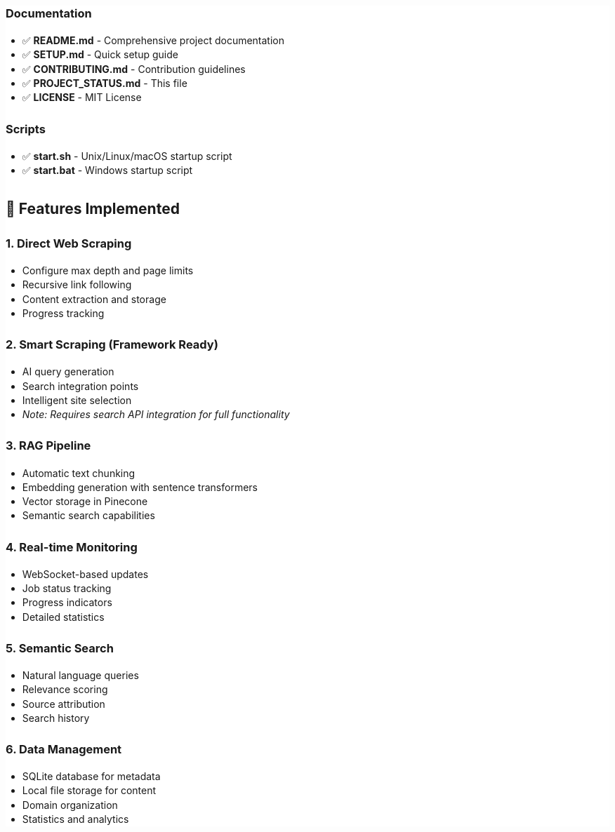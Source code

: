 ### Documentation

- ✅ **README.md** - Comprehensive project documentation
- ✅ **SETUP.md** - Quick setup guide
- ✅ **CONTRIBUTING.md** - Contribution guidelines
- ✅ **PROJECT_STATUS.md** - This file
- ✅ **LICENSE** - MIT License

### Scripts

- ✅ **start.sh** - Unix/Linux/macOS startup script
- ✅ **start.bat** - Windows startup script

## 🎯 Features Implemented

### 1. Direct Web Scraping
- Configure max depth and page limits
- Recursive link following
- Content extraction and storage
- Progress tracking

### 2. Smart Scraping (Framework Ready)
- AI query generation
- Search integration points
- Intelligent site selection
- *Note: Requires search API integration for full functionality*

### 3. RAG Pipeline
- Automatic text chunking
- Embedding generation with sentence transformers
- Vector storage in Pinecone
- Semantic search capabilities

### 4. Real-time Monitoring
- WebSocket-based updates
- Job status tracking
- Progress indicators
- Detailed statistics

### 5. Semantic Search
- Natural language queries
- Relevance scoring
- Source attribution
- Search history

### 6. Data Management
- SQLite database for metadata
- Local file storage for content
- Domain organization
- Statistics and analytics
